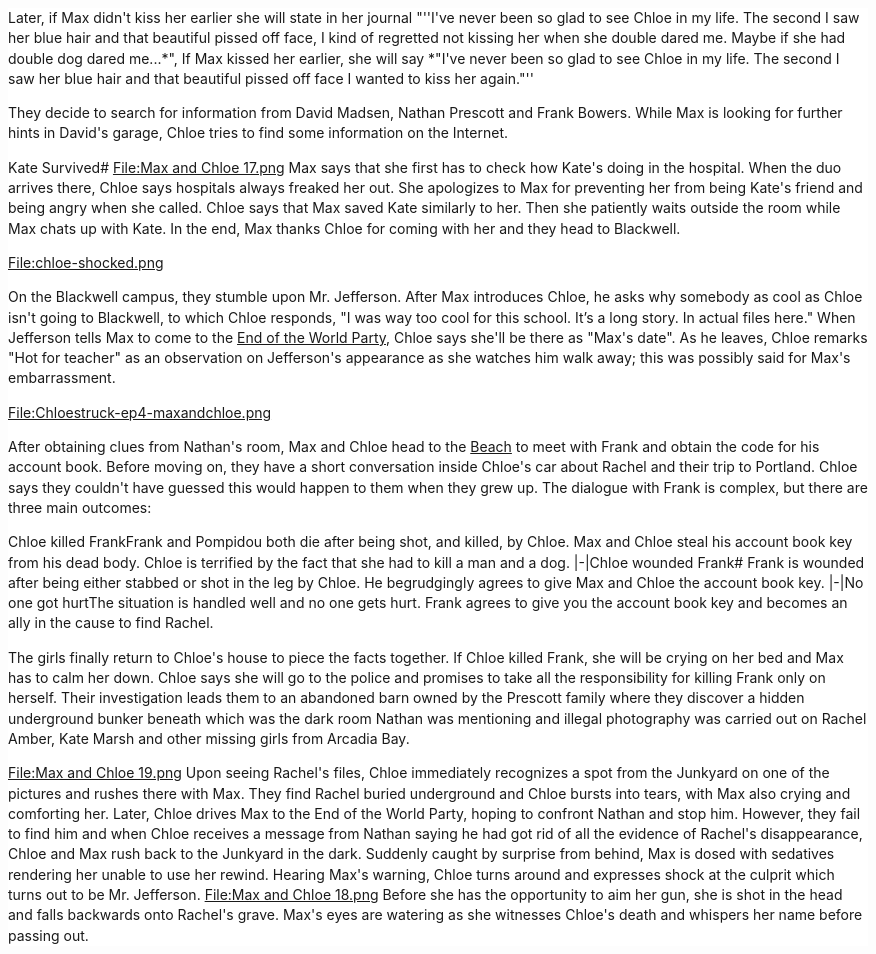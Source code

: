 Later, if Max didn't kiss her earlier she will state in her journal "''I've never been so glad to see Chloe in my life. The second I saw her blue hair and that beautiful pissed off face, I kind of regretted not kissing her when she double dared me. Maybe if she had double dog dared me...*", If Max kissed her earlier, she will say *"I've never been so glad to see Chloe in my life. The second I saw her blue hair and that beautiful pissed off face I wanted to kiss her again."''

They decide to search for information from David Madsen, Nathan Prescott and Frank Bowers. While Max is looking for further hints in David's garage, Chloe tries to find some information on the Internet.

Kate Survived#  [File:Max and Chloe 17.png](thumb.md) Max says that she first has to check how Kate's doing in the hospital. When the duo arrives there, Chloe says hospitals always freaked her out. She apologizes to Max for preventing her from being Kate's friend and being angry when she called. Chloe says that Max saved Kate similarly to her. Then she patiently waits outside the room while Max chats up with Kate. In the end, Max thanks Chloe for coming with her and they head to Blackwell.

[File:chloe-shocked.png](thumb.md)

On the Blackwell campus, they stumble upon Mr. Jefferson. After Max introduces Chloe, he asks why somebody as cool as Chloe isn't going to Blackwell, to which Chloe responds, "I was way too cool for this school. It’s a long story. In actual files here." When Jefferson tells Max to come to the [End of the World Party](end_of_the_world_party.md), Chloe says she'll be there as "Max's date".  As he leaves, Chloe remarks "Hot for teacher" as an observation on Jefferson's appearance as she watches him walk away; this was possibly said for Max's embarrassment.

[File:Chloestruck-ep4-maxandchloe.png](thumb.md)

After obtaining clues from Nathan's room, Max and Chloe head to the [Beach](beach.md) to meet with Frank and obtain the code for his account book. Before moving on, they have a short conversation inside Chloe's car about Rachel and their trip to Portland. Chloe says they couldn't have guessed this would happen to them when they grew up. The dialogue with Frank is complex, but there are three main outcomes:

Chloe killed FrankFrank and Pompidou both die after being shot, and killed, by Chloe. Max and Chloe steal his account book key from his dead body. Chloe is terrified by the fact that she had to kill a man and a dog.
|-|Chloe wounded Frank# Frank is wounded after being either stabbed or shot in the leg by Chloe. He begrudgingly agrees to give Max and Chloe the account book key.
|-|No one got hurtThe situation is handled well and no one gets hurt. Frank agrees to give you the account book key and becomes an ally in the cause to find Rachel.

The girls finally return to Chloe's house to piece the facts together. If Chloe killed Frank, she will be crying on her bed and Max has to calm her down. Chloe says she will go to the police and promises to take all the responsibility for killing Frank only on herself. Their investigation leads them to an abandoned barn owned by the Prescott family where they discover a hidden underground bunker beneath which was the dark room Nathan was mentioning and illegal photography was carried out on Rachel Amber, Kate Marsh and other missing girls from Arcadia Bay.

[File:Max and Chloe 19.png](thumb.md) Upon seeing Rachel's files, Chloe immediately recognizes a spot from the Junkyard on one of the pictures and rushes there with Max. They find Rachel buried underground and Chloe bursts into tears, with Max also crying and comforting her. Later, Chloe drives Max to the End of the World Party, hoping to confront Nathan and stop him. However, they fail to find him and when Chloe receives a message from Nathan saying he had got rid of all the evidence of Rachel's disappearance, Chloe and Max rush back to the Junkyard in the dark. Suddenly caught by surprise from behind, Max is dosed with sedatives rendering her unable to use her rewind. Hearing Max's warning, Chloe turns around and expresses shock at the culprit which turns out to be Mr. Jefferson. [File:Max and Chloe 18.png](thumb.md) 
Before she has the opportunity to aim her gun, she is shot in the head and falls backwards onto Rachel's grave. Max's eyes are watering as she witnesses Chloe's death and whispers her name before passing out.
